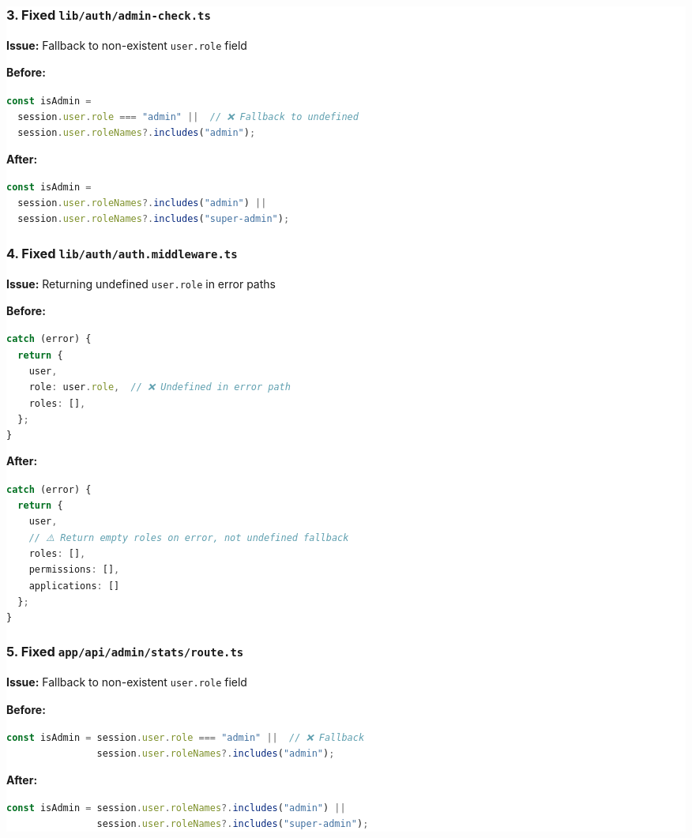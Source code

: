 ### 3. Fixed `lib/auth/admin-check.ts`
**Issue:** Fallback to non-existent `user.role` field

**Before:**
```typescript
const isAdmin =
  session.user.role === "admin" ||  // ❌ Fallback to undefined
  session.user.roleNames?.includes("admin");
```

**After:**
```typescript
const isAdmin =
  session.user.roleNames?.includes("admin") ||
  session.user.roleNames?.includes("super-admin");
```

### 4. Fixed `lib/auth/auth.middleware.ts`
**Issue:** Returning undefined `user.role` in error paths

**Before:**
```typescript
catch (error) {
  return { 
    user, 
    role: user.role,  // ❌ Undefined in error path
    roles: [],
  };
}
```

**After:**
```typescript
catch (error) {
  return { 
    user, 
    // ⚠️ Return empty roles on error, not undefined fallback
    roles: [],
    permissions: [],
    applications: []
  };
}
```

### 5. Fixed `app/api/admin/stats/route.ts`
**Issue:** Fallback to non-existent `user.role` field

**Before:**
```typescript
const isAdmin = session.user.role === "admin" ||  // ❌ Fallback
                session.user.roleNames?.includes("admin");
```

**After:**
```typescript
const isAdmin = session.user.roleNames?.includes("admin") ||
                session.user.roleNames?.includes("super-admin");
```
